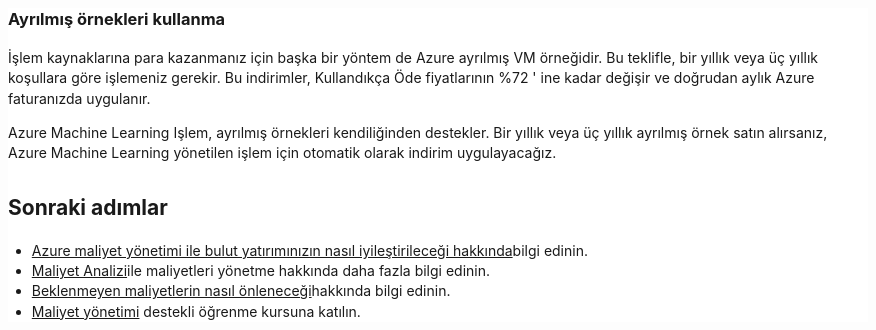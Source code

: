 ### <a name="use-reserved-instances"></a>Ayrılmış örnekleri kullanma

İşlem kaynaklarına para kazanmanız için başka bir yöntem de Azure ayrılmış VM örneğidir. Bu teklifle, bir yıllık veya üç yıllık koşullara göre işlemeniz gerekir. Bu indirimler, Kullandıkça Öde fiyatlarının %72 ' ine kadar değişir ve doğrudan aylık Azure faturanızda uygulanır.

Azure Machine Learning Işlem, ayrılmış örnekleri kendiliğinden destekler. Bir yıllık veya üç yıllık ayrılmış örnek satın alırsanız, Azure Machine Learning yönetilen işlem için otomatik olarak indirim uygulayacağız.


## <a name="next-steps"></a>Sonraki adımlar

- [Azure maliyet yönetimi ile bulut yatırımınızın nasıl iyileştirileceği hakkında](../cost-management-billing/costs/cost-mgt-best-practices.md?WT.mc_id=costmanagementcontent_docsacmhorizontal_-inproduct-learn)bilgi edinin.
- [Maliyet Analizi](../cost-management-billing/costs/quick-acm-cost-analysis.md?WT.mc_id=costmanagementcontent_docsacmhorizontal_-inproduct-learn)ile maliyetleri yönetme hakkında daha fazla bilgi edinin.
- [Beklenmeyen maliyetlerin nasıl önleneceği](../cost-management-billing/cost-management-billing-overview.md?WT.mc_id=costmanagementcontent_docsacmhorizontal_-inproduct-learn)hakkında bilgi edinin.
- [Maliyet yönetimi](/learn/paths/control-spending-manage-bills?WT.mc_id=costmanagementcontent_docsacmhorizontal_-inproduct-learn) destekli öğrenme kursuna katılın.
